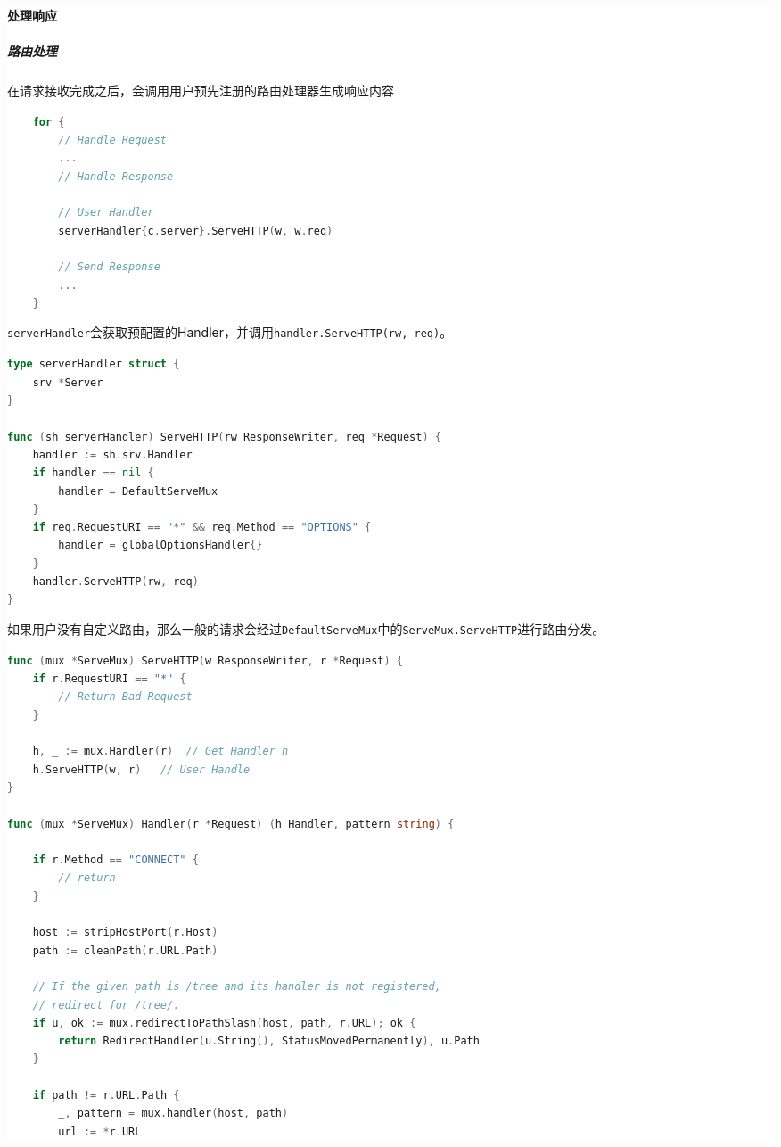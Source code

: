 #### 处理响应
##### 路由处理
在请求接收完成之后，会调用用户预先注册的路由处理器生成响应内容
```go
    for {
        // Handle Request
        ...
        // Handle Response

        // User Handler
        serverHandler{c.server}.ServeHTTP(w, w.req)
        
        // Send Response
        ...
    }
```
`serverHandler`会获取预配置的Handler，并调用`handler.ServeHTTP(rw, req)`。

```go
type serverHandler struct {
    srv *Server
}

func (sh serverHandler) ServeHTTP(rw ResponseWriter, req *Request) {
    handler := sh.srv.Handler
    if handler == nil {
        handler = DefaultServeMux
    }
    if req.RequestURI == "*" && req.Method == "OPTIONS" {
        handler = globalOptionsHandler{}
    }
    handler.ServeHTTP(rw, req)
}
```

如果用户没有自定义路由，那么一般的请求会经过`DefaultServeMux`中的`ServeMux.ServeHTTP`进行路由分发。

```go
func (mux *ServeMux) ServeHTTP(w ResponseWriter, r *Request) {
    if r.RequestURI == "*" {
        // Return Bad Request 
    }

    h, _ := mux.Handler(r)  // Get Handler h
    h.ServeHTTP(w, r)   // User Handle
}

func (mux *ServeMux) Handler(r *Request) (h Handler, pattern string) {

    if r.Method == "CONNECT" {
        // return 
    }

    host := stripHostPort(r.Host)
    path := cleanPath(r.URL.Path)

    // If the given path is /tree and its handler is not registered,
    // redirect for /tree/.
    if u, ok := mux.redirectToPathSlash(host, path, r.URL); ok {
        return RedirectHandler(u.String(), StatusMovedPermanently), u.Path
    }

    if path != r.URL.Path {
        _, pattern = mux.handler(host, path)
        url := *r.URL
```